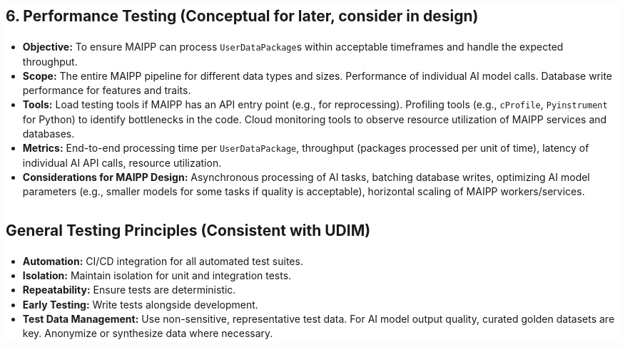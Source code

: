 ## 6. Performance Testing (Conceptual for later, consider in design)

*   **Objective:** To ensure MAIPP can process `UserDataPackage`s within acceptable timeframes and handle the expected throughput.
*   **Scope:** The entire MAIPP pipeline for different data types and sizes. Performance of individual AI model calls. Database write performance for features and traits.
*   **Tools:** Load testing tools if MAIPP has an API entry point (e.g., for reprocessing). Profiling tools (e.g., `cProfile`, `Pyinstrument` for Python) to identify bottlenecks in the code. Cloud monitoring tools to observe resource utilization of MAIPP services and databases.
*   **Metrics:** End-to-end processing time per `UserDataPackage`, throughput (packages processed per unit of time), latency of individual AI API calls, resource utilization.
*   **Considerations for MAIPP Design:** Asynchronous processing of AI tasks, batching database writes, optimizing AI model parameters (e.g., smaller models for some tasks if quality is acceptable), horizontal scaling of MAIPP workers/services.

## General Testing Principles (Consistent with UDIM)

*   **Automation:** CI/CD integration for all automated test suites.
*   **Isolation:** Maintain isolation for unit and integration tests.
*   **Repeatability:** Ensure tests are deterministic.
*   **Early Testing:** Write tests alongside development.
*   **Test Data Management:** Use non-sensitive, representative test data. For AI model output quality, curated golden datasets are key. Anonymize or synthesize data where necessary.
```
